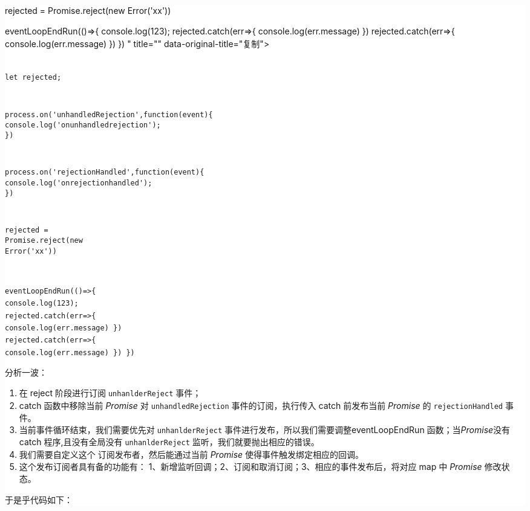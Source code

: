 rejected = Promise.reject(new Error('xx'))

eventLoopEndRun(()=>{
  console.log(123);
  rejected.catch(err=>{
    console.log(err.message)
  })
  rejected.catch(err=>{
    console.log(err.message)
  })
}) 
" title="" data-original-title="复制"></span>
      <span type="button" class="saveToNote code-tool" data-toggle="tooltip" data-placement="top" title="" data-original-title="放进笔记"></span>
      </div>
      </div><pre class="javascript hljs"><code class="javascript">
<span class="hljs-keyword">let</span> rejected;

process.on(<span class="hljs-string">'unhandledRejection'</span>,<span class="hljs-function"><span class="hljs-keyword">function</span>(<span class="hljs-params">event</span>)</span>{
  <span class="hljs-built_in">console</span>.log(<span class="hljs-string">'onunhandledrejection'</span>);
})

process.on(<span class="hljs-string">'rejectionHandled'</span>,<span class="hljs-function"><span class="hljs-keyword">function</span>(<span class="hljs-params">event</span>)</span>{
  <span class="hljs-built_in">console</span>.log(<span class="hljs-string">'onrejectionhandled'</span>);
})

rejected = <span class="hljs-built_in">Promise</span>.reject(<span class="hljs-keyword">new</span> <span class="hljs-built_in">Error</span>(<span class="hljs-string">'xx'</span>))

eventLoopEndRun(<span class="hljs-function"><span class="hljs-params">()</span>=&gt;</span>{
  <span class="hljs-built_in">console</span>.log(<span class="hljs-number">123</span>);
  rejected.catch(<span class="hljs-function"><span class="hljs-params">err</span>=&gt;</span>{
    <span class="hljs-built_in">console</span>.log(err.message)
  })
  rejected.catch(<span class="hljs-function"><span class="hljs-params">err</span>=&gt;</span>{
    <span class="hljs-built_in">console</span>.log(err.message)
  })
}) 
</code></pre>
<p>分析一波：</p>
<ol>
<li>在 reject 阶段进行订阅 <code>unhanlderReject</code> 事件；</li>
<li>catch 函数中移除当前 <em>Promise</em> 对 <code>unhandledRejection</code> 事件的订阅，执行传入 catch 前发布当前 <em>Promise</em> 的 <code>rejectionHandled</code> 事件。</li>
<li>当前事件循环结束，我们需要优先对 <code>unhanlderReject</code> 事件进行发布，所以我们需要调整eventLoopEndRun 函数；当<em>Promise</em>没有 catch 程序,且没有全局没有 <code>unhanlderReject</code> 监听，我们就要抛出相应的错误。</li>
<li>我们需要自定义这个 订阅发布者，然后能通过当前 <em>Promise</em> 使得事件触发绑定相应的回调。</li>
<li>这个发布订阅者具有备的功能有： 1、新增监听回调；2、订阅和取消订阅；3、相应的事件发布后，将对应 map 中 <em>Promise</em> 修改状态。</li>
</ol>
</li></ul>
<p>于是乎代码如下：</p>
<div class="widget-codetool" style="display:none;">
      <div class="widget-codetool--inner">
      <span class="selectCode code-tool" data-toggle="tooltip" data-placement="top" title="" data-original-title="全选"></span>
      <span type="button" class="copyCode code-tool" data-toggle="tooltip" data-placement="top" data-clipboard-text="  // PromiseSubscribePublish.js
  const UNHANDLEDREJECTION = 'UNHANDLEDREJECTION'; // 当前事件循环，无 catch 函数状态；
  const REJECTIONHANDLED = 'REJECTIONHANDLED'; // 事件循环后，无 catch 函数状态；
